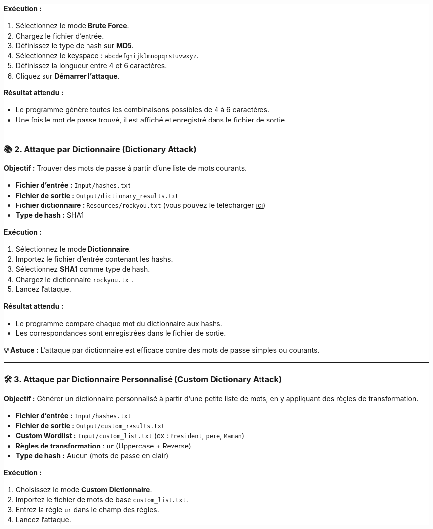 **Exécution :**  
1. Sélectionnez le mode **Brute Force**.  
2. Chargez le fichier d’entrée.  
3. Définissez le type de hash sur **MD5**.  
4. Sélectionnez le keyspace : `abcdefghijklmnopqrstuvwxyz`.  
5. Définissez la longueur entre 4 et 6 caractères.  
6. Cliquez sur **Démarrer l’attaque**.  

**Résultat attendu :**  
- Le programme génère toutes les combinaisons possibles de 4 à 6 caractères.  
- Une fois le mot de passe trouvé, il est affiché et enregistré dans le fichier de sortie.  

---

### 📚 **2. Attaque par Dictionnaire (Dictionary Attack)**  

**Objectif :** Trouver des mots de passe à partir d’une liste de mots courants.  

- **Fichier d’entrée :** `Input/hashes.txt`  
- **Fichier de sortie :** `Output/dictionary_results.txt`  
- **Fichier dictionnaire :** `Resources/rockyou.txt` (vous pouvez le télécharger [ici](https://github.com/brannondorsey/naive-hashcat/releases/download/data/rockyou.txt))  
- **Type de hash :** SHA1  

**Exécution :**  
1. Sélectionnez le mode **Dictionnaire**.  
2. Importez le fichier d’entrée contenant les hashs.  
3. Sélectionnez **SHA1** comme type de hash.  
4. Chargez le dictionnaire `rockyou.txt`.  
5. Lancez l’attaque.  

**Résultat attendu :**  
- Le programme compare chaque mot du dictionnaire aux hashs.  
- Les correspondances sont enregistrées dans le fichier de sortie.  

**💡 Astuce :** L’attaque par dictionnaire est efficace contre des mots de passe simples ou courants.  

---

### 🛠️ **3. Attaque par Dictionnaire Personnalisé (Custom Dictionary Attack)**  

**Objectif :** Générer un dictionnaire personnalisé à partir d’une petite liste de mots, en y appliquant des règles de transformation.  

- **Fichier d’entrée :** `Input/hashes.txt`  
- **Fichier de sortie :** `Output/custom_results.txt`  
- **Custom Wordlist :** `Input/custom_list.txt` (ex : `President`, `pere`, `Maman`)  
- **Règles de transformation :** `ur` (Uppercase + Reverse)  
- **Type de hash :** Aucun (mots de passe en clair)  

**Exécution :**  
1. Choisissez le mode **Custom Dictionnaire**.  
2. Importez le fichier de mots de base `custom_list.txt`.  
3. Entrez la règle `ur` dans le champ des règles.  
4. Lancez l’attaque.  
